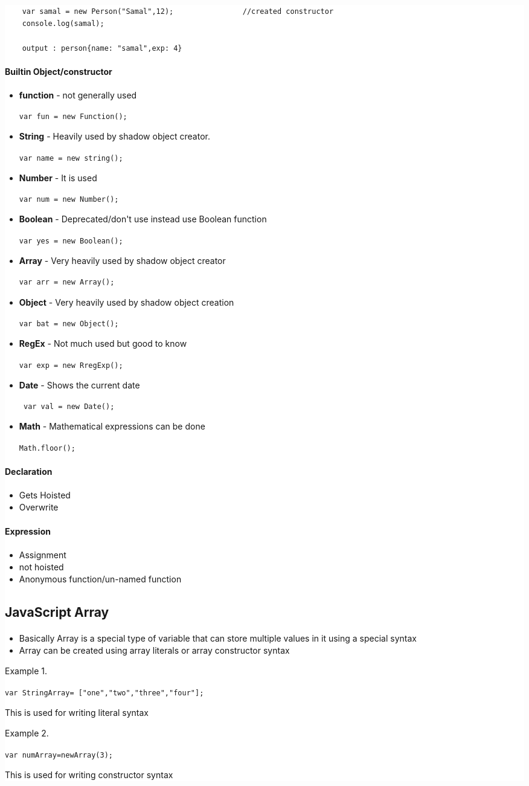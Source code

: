         var samal = new Person("Samal",12);                //created constructor
        console.log(samal);

        output : person{name: "samal",exp: 4}

#### Builtin Object/constructor

* **function** - not generally used

    ```var fun = new Function();```
* **String** - Heavily used by shadow object creator.

  ```var name = new string();```
* **Number** - It is used
             
     ```var num = new Number();```
* **Boolean** - Deprecated/don't use instead use Boolean function

   ```var yes = new Boolean();```
* **Array** - Very heavily used by shadow object creator
 
  ```var arr = new Array();```
* **Object** - Very heavily used by shadow object creation

     ```var bat = new Object();```
* **RegEx** - Not much used but good to know

  ```var exp = new RregExp();```
 * **Date** - Shows the current date
 
    ``` var val = new Date();```
 * **Math** - Mathematical expressions can be done
 
    ```Math.floor();```
  
  
  #### Declaration
  * Gets Hoisted
  * Overwrite
  
  #### Expression
  * Assignment
  * not hoisted
  * Anonymous function/un-named function



 ## JavaScript Array
  
  * Basically Array is a special type of variable that can store multiple values in it using a special syntax
  * Array can be created using array literals or array constructor syntax
  
  Example 1.
  
  
   ```var StringArray= ["one","two","three","four"];```
    
 
  This is used for writing literal syntax

Example 2.

```var numArray=newArray(3);```

This is used for writing constructor syntax

  ```